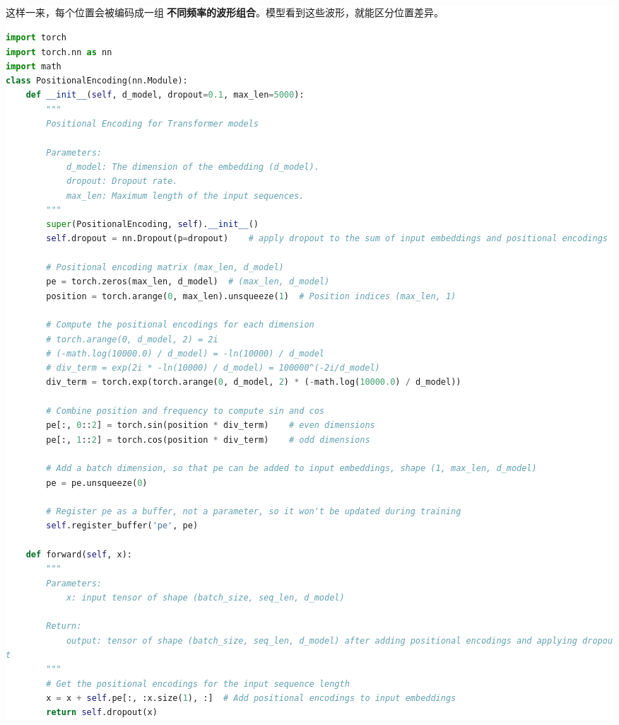 这样一来，每个位置会被编码成一组 **不同频率的波形组合**。模型看到这些波形，就能区分位置差异。

```python
import torch
import torch.nn as nn
import math
class PositionalEncoding(nn.Module):
    def __init__(self, d_model, dropout=0.1, max_len=5000):
        """
        Positional Encoding for Transformer models

        Parameters:
            d_model: The dimension of the embedding (d_model).
            dropout: Dropout rate.
            max_len: Maximum length of the input sequences.
        """
        super(PositionalEncoding, self).__init__()
        self.dropout = nn.Dropout(p=dropout)    # apply dropout to the sum of input embeddings and positional encodings

        # Positional encoding matrix (max_len, d_model)
        pe = torch.zeros(max_len, d_model)  # (max_len, d_model)
        position = torch.arange(0, max_len).unsqueeze(1)  # Position indices (max_len, 1)

        # Compute the positional encodings for each dimension
        # torch.arange(0, d_model, 2) = 2i
        # (-math.log(10000.0) / d_model) = -ln(10000) / d_model
        # div_term = exp(2i * -ln(10000) / d_model) = 100000^(-2i/d_model)
        div_term = torch.exp(torch.arange(0, d_model, 2) * (-math.log(10000.0) / d_model))

        # Combine position and frequency to compute sin and cos
        pe[:, 0::2] = torch.sin(position * div_term)    # even dimensions
        pe[:, 1::2] = torch.cos(position * div_term)    # odd dimensions

        # Add a batch dimension, so that pe can be added to input embeddings, shape (1, max_len, d_model)
        pe = pe.unsqueeze(0)

        # Register pe as a buffer, not a parameter, so it won't be updated during training
        self.register_buffer('pe', pe)

    def forward(self, x):
        """
        Parameters:
            x: input tensor of shape (batch_size, seq_len, d_model)

        Return:
            output: tensor of shape (batch_size, seq_len, d_model) after adding positional encodings and applying dropout
        """
        # Get the positional encodings for the input sequence length
        x = x + self.pe[:, :x.size(1), :]  # Add positional encodings to input embeddings
        return self.dropout(x)
```
